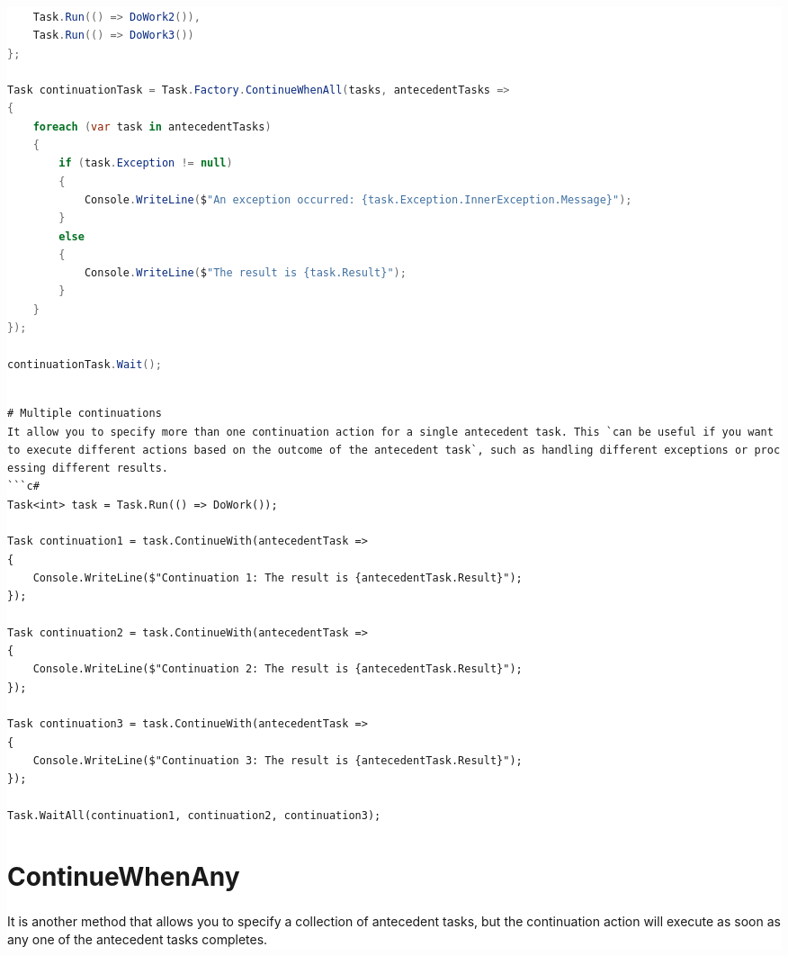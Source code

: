 ```c#
    Task.Run(() => DoWork2()),
    Task.Run(() => DoWork3())
};

Task continuationTask = Task.Factory.ContinueWhenAll(tasks, antecedentTasks =>
{
    foreach (var task in antecedentTasks)
    {
        if (task.Exception != null)
        {
            Console.WriteLine($"An exception occurred: {task.Exception.InnerException.Message}");
        }
        else
        {
            Console.WriteLine($"The result is {task.Result}");
        }
    }
});

continuationTask.Wait();

```
```

# Multiple continuations
It allow you to specify more than one continuation action for a single antecedent task. This `can be useful if you want to execute different actions based on the outcome of the antecedent task`, such as handling different exceptions or processing different results.
```c#
Task<int> task = Task.Run(() => DoWork());

Task continuation1 = task.ContinueWith(antecedentTask =>
{
    Console.WriteLine($"Continuation 1: The result is {antecedentTask.Result}");
});

Task continuation2 = task.ContinueWith(antecedentTask =>
{
    Console.WriteLine($"Continuation 2: The result is {antecedentTask.Result}");
});

Task continuation3 = task.ContinueWith(antecedentTask =>
{
    Console.WriteLine($"Continuation 3: The result is {antecedentTask.Result}");
});

Task.WaitAll(continuation1, continuation2, continuation3);

```
# ContinueWhenAny 
It is another method that allows you to specify a collection of antecedent tasks, but the continuation action will execute as soon as any one of the antecedent tasks completes.
